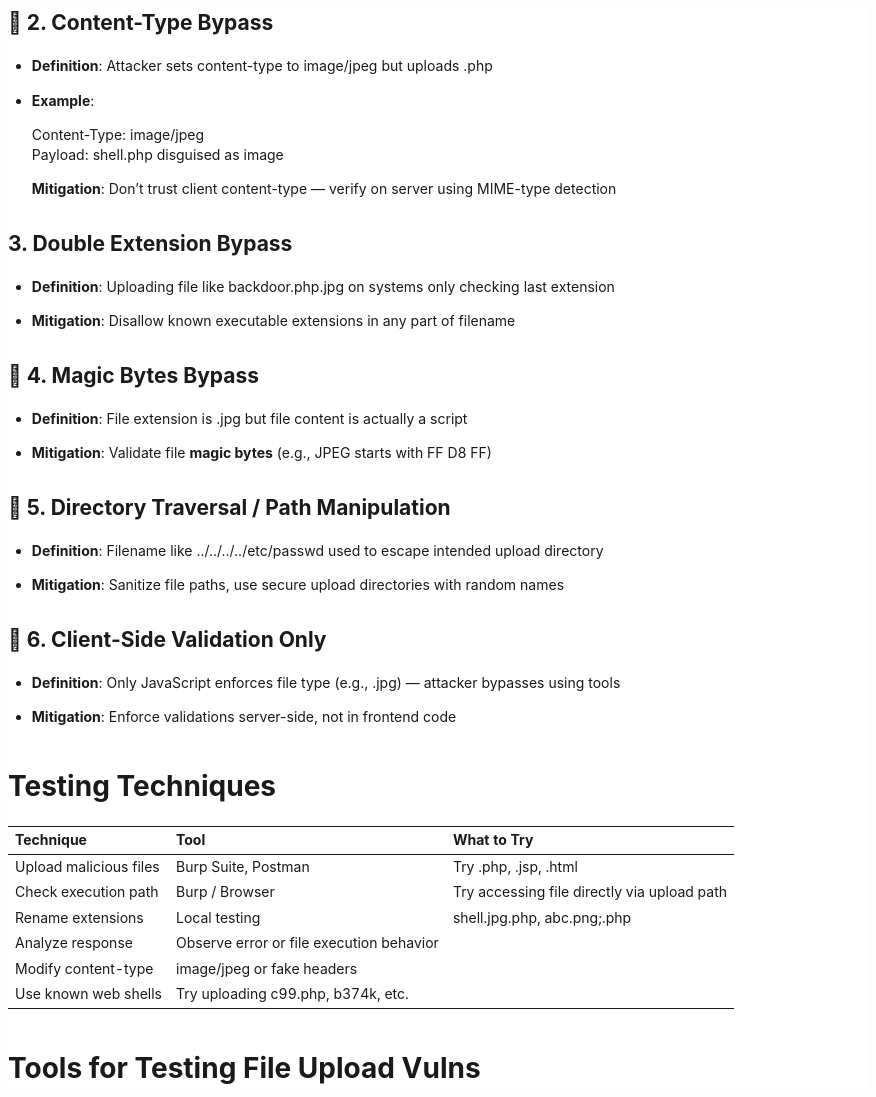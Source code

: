 ## 🔹 2\. Content-Type Bypass

* **Definition**: Attacker sets content-type to image/jpeg but uploads .php

* **Example**:

  Content-Type: image/jpeg  
  Payload: shell.php disguised as image

  **Mitigation**: Don’t trust client content-type — verify on server using MIME-type detection

## 3\. Double Extension Bypass

* **Definition**: Uploading file like backdoor.php.jpg on systems only checking last extension

* **Mitigation**: Disallow known executable extensions in any part of filename

## 🔹 4\. Magic Bytes Bypass

* **Definition**: File extension is .jpg but file content is actually a script

* **Mitigation**: Validate file **magic bytes** (e.g., JPEG starts with FF D8 FF)

## 🔹 5\. Directory Traversal / Path Manipulation

* **Definition**: Filename like ../../../../etc/passwd used to escape intended upload directory

* **Mitigation**: Sanitize file paths, use secure upload directories with random names

## 🔹 6\. Client-Side Validation Only

* **Definition**: Only JavaScript enforces file type (e.g., .jpg) — attacker bypasses using tools

* **Mitigation**: Enforce validations server-side, not in frontend code

# Testing Techniques

| Technique | Tool | What to Try |
| :---- | :---- | :---- |
| Upload malicious files | Burp Suite, Postman | Try .php, .jsp, .html |
| Check execution path | Burp / Browser | Try accessing file directly via upload path |
| Rename extensions | Local testing | shell.jpg.php, abc.png;.php |
| Analyze response | Observe error or file execution behavior |  |
| Modify content-type | image/jpeg or fake headers |  |
| Use known web shells | Try uploading c99.php, b374k, etc. |  |

# Tools for Testing File Upload Vulns
